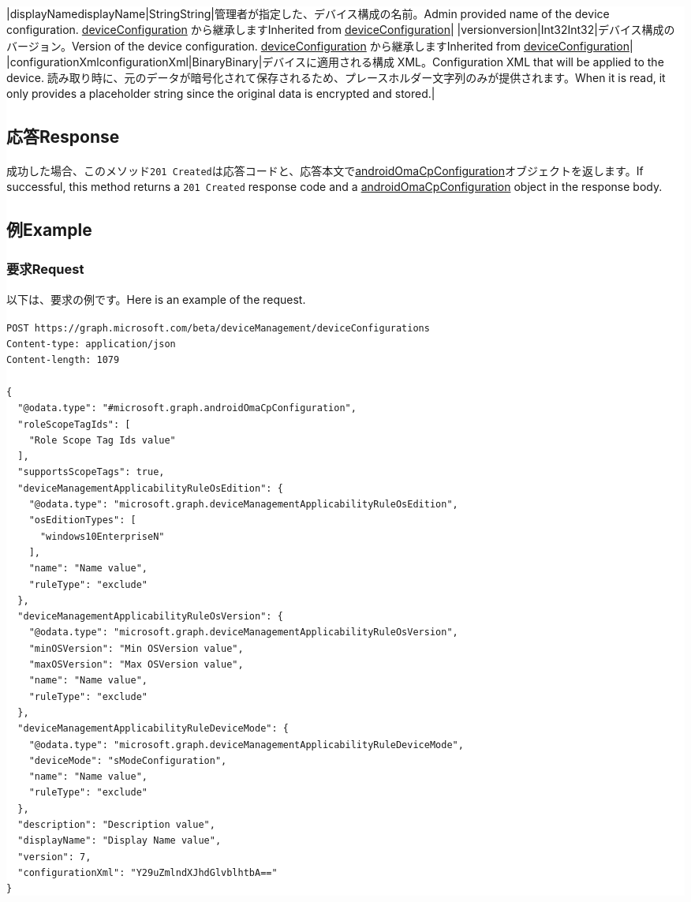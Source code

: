 |<span data-ttu-id="d8e31-171">displayName</span><span class="sxs-lookup"><span data-stu-id="d8e31-171">displayName</span></span>|<span data-ttu-id="d8e31-172">String</span><span class="sxs-lookup"><span data-stu-id="d8e31-172">String</span></span>|<span data-ttu-id="d8e31-173">管理者が指定した、デバイス構成の名前。</span><span class="sxs-lookup"><span data-stu-id="d8e31-173">Admin provided name of the device configuration.</span></span> <span data-ttu-id="d8e31-174">[deviceConfiguration](../resources/intune-deviceconfig-deviceconfiguration.md) から継承します</span><span class="sxs-lookup"><span data-stu-id="d8e31-174">Inherited from [deviceConfiguration](../resources/intune-deviceconfig-deviceconfiguration.md)</span></span>|
|<span data-ttu-id="d8e31-175">version</span><span class="sxs-lookup"><span data-stu-id="d8e31-175">version</span></span>|<span data-ttu-id="d8e31-176">Int32</span><span class="sxs-lookup"><span data-stu-id="d8e31-176">Int32</span></span>|<span data-ttu-id="d8e31-177">デバイス構成のバージョン。</span><span class="sxs-lookup"><span data-stu-id="d8e31-177">Version of the device configuration.</span></span> <span data-ttu-id="d8e31-178">[deviceConfiguration](../resources/intune-deviceconfig-deviceconfiguration.md) から継承します</span><span class="sxs-lookup"><span data-stu-id="d8e31-178">Inherited from [deviceConfiguration](../resources/intune-deviceconfig-deviceconfiguration.md)</span></span>|
|<span data-ttu-id="d8e31-179">configurationXml</span><span class="sxs-lookup"><span data-stu-id="d8e31-179">configurationXml</span></span>|<span data-ttu-id="d8e31-180">Binary</span><span class="sxs-lookup"><span data-stu-id="d8e31-180">Binary</span></span>|<span data-ttu-id="d8e31-181">デバイスに適用される構成 XML。</span><span class="sxs-lookup"><span data-stu-id="d8e31-181">Configuration XML that will be applied to the device.</span></span> <span data-ttu-id="d8e31-182">読み取り時に、元のデータが暗号化されて保存されるため、プレースホルダー文字列のみが提供されます。</span><span class="sxs-lookup"><span data-stu-id="d8e31-182">When it is read, it only provides a placeholder string since the original data is encrypted and stored.</span></span>|



## <a name="response"></a><span data-ttu-id="d8e31-183">応答</span><span class="sxs-lookup"><span data-stu-id="d8e31-183">Response</span></span>
<span data-ttu-id="d8e31-184">成功した場合、このメソッド`201 Created`は応答コードと、応答本文で[androidOmaCpConfiguration](../resources/intune-deviceconfig-androidomacpconfiguration.md)オブジェクトを返します。</span><span class="sxs-lookup"><span data-stu-id="d8e31-184">If successful, this method returns a `201 Created` response code and a [androidOmaCpConfiguration](../resources/intune-deviceconfig-androidomacpconfiguration.md) object in the response body.</span></span>

## <a name="example"></a><span data-ttu-id="d8e31-185">例</span><span class="sxs-lookup"><span data-stu-id="d8e31-185">Example</span></span>

### <a name="request"></a><span data-ttu-id="d8e31-186">要求</span><span class="sxs-lookup"><span data-stu-id="d8e31-186">Request</span></span>
<span data-ttu-id="d8e31-187">以下は、要求の例です。</span><span class="sxs-lookup"><span data-stu-id="d8e31-187">Here is an example of the request.</span></span>
``` http
POST https://graph.microsoft.com/beta/deviceManagement/deviceConfigurations
Content-type: application/json
Content-length: 1079

{
  "@odata.type": "#microsoft.graph.androidOmaCpConfiguration",
  "roleScopeTagIds": [
    "Role Scope Tag Ids value"
  ],
  "supportsScopeTags": true,
  "deviceManagementApplicabilityRuleOsEdition": {
    "@odata.type": "microsoft.graph.deviceManagementApplicabilityRuleOsEdition",
    "osEditionTypes": [
      "windows10EnterpriseN"
    ],
    "name": "Name value",
    "ruleType": "exclude"
  },
  "deviceManagementApplicabilityRuleOsVersion": {
    "@odata.type": "microsoft.graph.deviceManagementApplicabilityRuleOsVersion",
    "minOSVersion": "Min OSVersion value",
    "maxOSVersion": "Max OSVersion value",
    "name": "Name value",
    "ruleType": "exclude"
  },
  "deviceManagementApplicabilityRuleDeviceMode": {
    "@odata.type": "microsoft.graph.deviceManagementApplicabilityRuleDeviceMode",
    "deviceMode": "sModeConfiguration",
    "name": "Name value",
    "ruleType": "exclude"
  },
  "description": "Description value",
  "displayName": "Display Name value",
  "version": 7,
  "configurationXml": "Y29uZmlndXJhdGlvblhtbA=="
}
```
